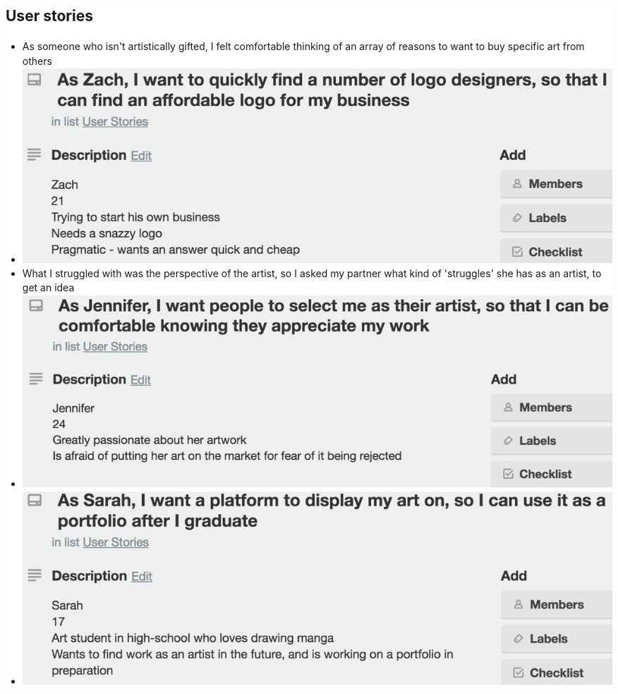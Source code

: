 
## User stories
- As someone who isn't artistically gifted, I felt comfortable thinking of an array of reasons to want to buy specific art from others
- ![picture](readme_img/zach-user-story.png)
- What I struggled with was the perspective of the artist, so I asked my partner what kind of 'struggles' she has as an artist, to get an idea
- ![picture](readme_img/jennifer-user-story.png)
- ![picture](readme_img/sarah-user-story.png)
